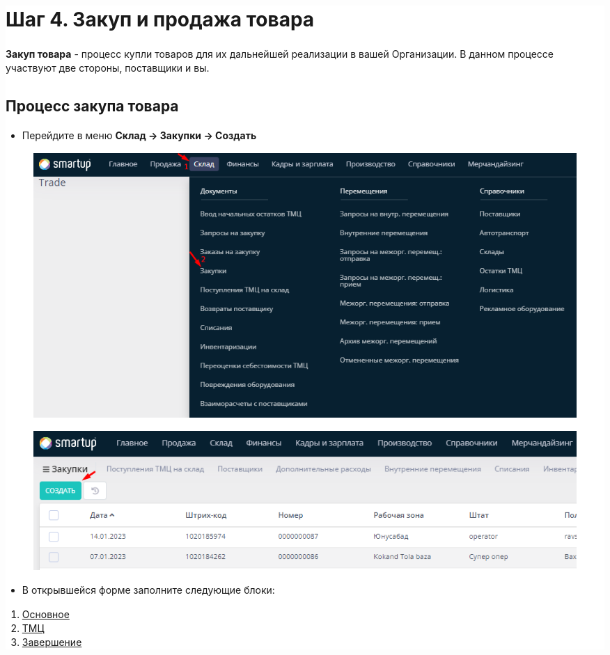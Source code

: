 # Шаг 4. Закуп и продажа товара

**Закуп товара** - процесс купли товаров для их дальнейшей реализации в вашей Организации. В данном процессе участвуют две стороны, поставщики и вы.

## Процесс закупа товара

* Перейдите в меню **Склад -> Закупки -> Создать**

<figure><img src="../../.gitbook/assets/image (7).png" alt=""><figcaption></figcaption></figure>

<figure><img src="../../.gitbook/assets/image (4) (1) (2).png" alt=""><figcaption></figcaption></figure>

* В открывшейся форме заполните следующие блоки:

1. [Основное](shag-4.-zakup-i-prodazha-tovara.md#osnovnoe)
2. [ТМЦ](shag-4.-zakup-i-prodazha-tovara.md#tmc)
3. [Завершение](shag-4.-zakup-i-prodazha-tovara.md#zavershenie)
